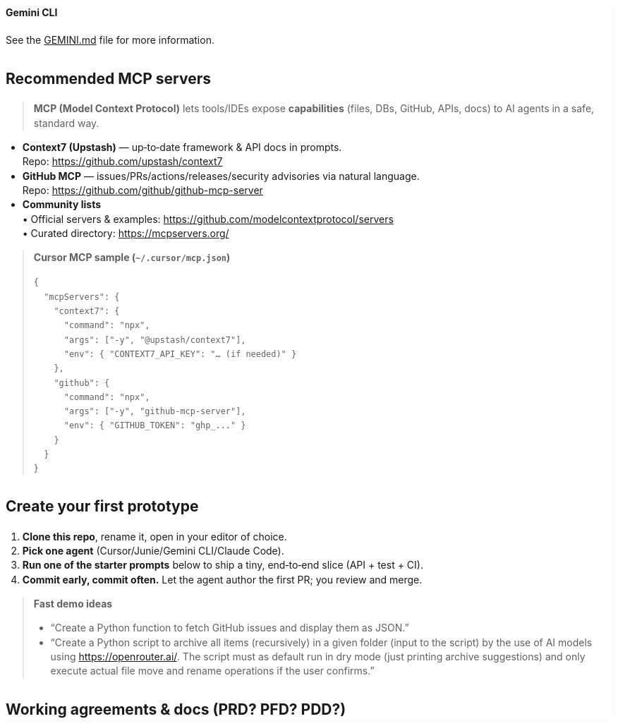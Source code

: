 #### Gemini CLI

See the [GEMINI.md](.gemini/README.md) file for more information.


## Recommended MCP servers

> **MCP (Model Context Protocol)** lets tools/IDEs expose **capabilities** (files, DBs, GitHub, APIs, docs) to AI agents in a safe, standard way.

- **Context7 (Upstash)** — up‑to‑date framework & API docs in prompts.  
  Repo: https://github.com/upstash/context7
- **GitHub MCP** — issues/PRs/actions/releases/security advisories via natural language.  
  Repo: https://github.com/github/github-mcp-server
- **Community lists**  
  • Official servers & examples: https://github.com/modelcontextprotocol/servers  
  • Curated directory: https://mcpservers.org/

> **Cursor MCP sample (`~/.cursor/mcp.json`)**
>
> ```jsonc
> {
>   "mcpServers": {
>     "context7": {
>       "command": "npx",
>       "args": ["-y", "@upstash/context7"],
>       "env": { "CONTEXT7_API_KEY": "… (if needed)" }
>     },
>     "github": {
>       "command": "npx",
>       "args": ["-y", "github-mcp-server"],
>       "env": { "GITHUB_TOKEN": "ghp_..." }
>     }
>   }
> }
> ```

## Create your first prototype

1. **Clone this repo**, rename it, open in your editor of choice.  
2. **Pick one agent** (Cursor/Junie/Gemini CLI/Claude Code).  
3. **Run one of the starter prompts** below to ship a tiny, end‑to‑end slice (API + test + CI).  
4. **Commit early, commit often.** Let the agent author the first PR; you review and merge.

> **Fast demo ideas**
>
> - “Create a Python function to fetch GitHub issues and display them as JSON.”
> - “Create a Python script to archive all items (recursively) in a given folder (input to the script) by the use of AI models using https://openrouter.ai/. The script must as default run in dry mode (just printing archive suggestions) and only execute actual file move and rename operations if the user confirms.”

## Working agreements & docs (PRD? PFD? PDD?)

